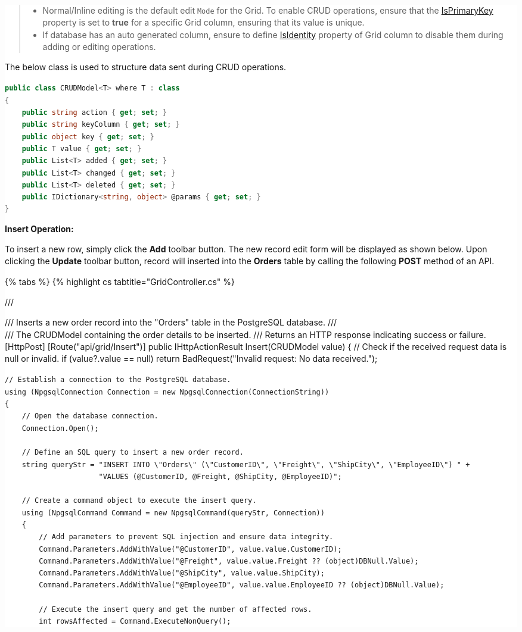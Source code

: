 > * Normal/Inline editing is the default edit `Mode` for the Grid. To enable CRUD operations, ensure that the [IsPrimaryKey](https://help.syncfusion.com/cr/aspnetmvc-js2/Syncfusion.EJ2.Grids.GridColumn.html#Syncfusion_EJ2_Grids_GridColumn_IsPrimaryKey) property is set to **true** for a specific Grid column, ensuring that its value is unique.
> * If database has an auto generated column, ensure to define [IsIdentity](https://help.syncfusion.com/cr/aspnetmvc-js2/Syncfusion.EJ2.Grids.GridColumn.html#Syncfusion_EJ2_Grids_GridColumn_IsIdentity) property of Grid column to disable them during adding or editing operations.

The below class is used to structure data sent during CRUD operations.

```cs
public class CRUDModel<T> where T : class
{
    public string action { get; set; }
    public string keyColumn { get; set; }
    public object key { get; set; }
    public T value { get; set; }
    public List<T> added { get; set; }
    public List<T> changed { get; set; }
    public List<T> deleted { get; set; }
    public IDictionary<string, object> @params { get; set; }
}
```

**Insert Operation:**

To insert a new row, simply click the **Add** toolbar button. The new record edit form will be displayed as shown below. Upon clicking the **Update** toolbar button, record will inserted into the **Orders** table by calling the following **POST** method of an API.

{% tabs %}
{% highlight cs tabtitle="GridController.cs" %}

/// <summary>
/// Inserts a new order record into the "Orders" table in the PostgreSQL database.
/// </summary>
/// <param name="value">The CRUDModel containing the order details to be inserted.</param>
/// <returns>Returns an HTTP response indicating success or failure.</returns>
[HttpPost]
[Route("api/grid/Insert")]
public IHttpActionResult Insert(CRUDModel<Orders> value)
{
    // Check if the received request data is null or invalid.
    if (value?.value == null)
        return BadRequest("Invalid request: No data received.");

    // Establish a connection to the PostgreSQL database.
    using (NpgsqlConnection Connection = new NpgsqlConnection(ConnectionString))
    {
        // Open the database connection.
        Connection.Open();

        // Define an SQL query to insert a new order record.
        string queryStr = "INSERT INTO \"Orders\" (\"CustomerID\", \"Freight\", \"ShipCity\", \"EmployeeID\") " +
                          "VALUES (@CustomerID, @Freight, @ShipCity, @EmployeeID)";

        // Create a command object to execute the insert query.
        using (NpgsqlCommand Command = new NpgsqlCommand(queryStr, Connection))
        {
            // Add parameters to prevent SQL injection and ensure data integrity.
            Command.Parameters.AddWithValue("@CustomerID", value.value.CustomerID);
            Command.Parameters.AddWithValue("@Freight", value.value.Freight ?? (object)DBNull.Value);
            Command.Parameters.AddWithValue("@ShipCity", value.value.ShipCity);
            Command.Parameters.AddWithValue("@EmployeeID", value.value.EmployeeID ?? (object)DBNull.Value);

            // Execute the insert query and get the number of affected rows.
            int rowsAffected = Command.ExecuteNonQuery();
